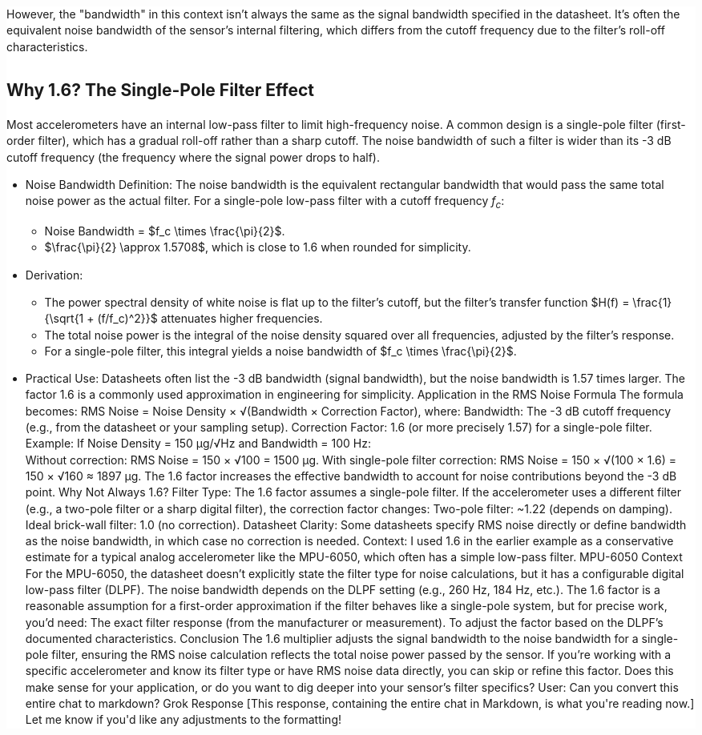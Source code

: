 However, the "bandwidth" in this context isn’t always the same as the signal bandwidth specified in the datasheet. It’s often the equivalent noise bandwidth of the sensor’s internal filtering, which differs from the cutoff frequency due to the filter’s roll-off characteristics.

## Why 1.6? The Single-Pole Filter Effect

Most accelerometers have an internal low-pass filter to limit high-frequency noise. A common design is a single-pole filter (first-order filter), which has a gradual roll-off rather than a sharp cutoff. The noise bandwidth of such a filter is wider than its -3 dB cutoff frequency (the frequency where the signal power drops to half).

- Noise Bandwidth Definition: The noise bandwidth is the equivalent rectangular bandwidth that would pass the same total noise power as the actual filter. For a single-pole low-pass filter with a cutoff frequency $f_c$:
  - Noise Bandwidth = $f_c \times \frac{\pi}{2}$.
  - $\frac{\pi}{2} \approx 1.5708$, which is close to 1.6 when rounded for simplicity.
- Derivation:
  - The power spectral density of white noise is flat up to the filter’s cutoff, but the filter’s transfer function $H(f) = \frac{1}{\sqrt{1 + (f/f_c)^2}}$ attenuates higher frequencies.
  - The total noise power is the integral of the noise density squared over all frequencies, adjusted by the filter’s response.
  - For a single-pole filter, this integral yields a noise bandwidth of $f_c \times \frac{\pi}{2}$.

- Practical Use: Datasheets often list the -3 dB bandwidth (signal bandwidth), but the noise bandwidth is 1.57 times larger. The factor 1.6 is a commonly used approximation in engineering for simplicity.
Application in the RMS Noise Formula
The formula becomes:
RMS Noise = Noise Density × √(Bandwidth × Correction Factor),
where:
Bandwidth: The -3 dB cutoff frequency (e.g., from the datasheet or your sampling setup).
Correction Factor: 1.6 (or more precisely 1.57) for a single-pole filter.
Example:
If Noise Density = 150 µg/√Hz and Bandwidth = 100 Hz:  
Without correction: RMS Noise = 150 × √100 = 1500 µg.
With single-pole filter correction: RMS Noise = 150 × √(100 × 1.6) = 150 × √160 ≈ 1897 µg.
The 1.6 factor increases the effective bandwidth to account for noise contributions beyond the -3 dB point.
Why Not Always 1.6?
Filter Type: The 1.6 factor assumes a single-pole filter. If the accelerometer uses a different filter (e.g., a two-pole filter or a sharp digital filter), the correction factor changes:
Two-pole filter: ~1.22 (depends on damping).
Ideal brick-wall filter: 1.0 (no correction).
Datasheet Clarity: Some datasheets specify RMS noise directly or define bandwidth as the noise bandwidth, in which case no correction is needed.
Context: I used 1.6 in the earlier example as a conservative estimate for a typical analog accelerometer like the MPU-6050, which often has a simple low-pass filter.
MPU-6050 Context
For the MPU-6050, the datasheet doesn’t explicitly state the filter type for noise calculations, but it has a configurable digital low-pass filter (DLPF). The noise bandwidth depends on the DLPF setting (e.g., 260 Hz, 184 Hz, etc.). The 1.6 factor is a reasonable assumption for a first-order approximation if the filter behaves like a single-pole system, but for precise work, you’d need:
The exact filter response (from the manufacturer or measurement).
To adjust the factor based on the DLPF’s documented characteristics.
Conclusion
The 1.6 multiplier adjusts the signal bandwidth to the noise bandwidth for a single-pole filter, ensuring the RMS noise calculation reflects the total noise power passed by the sensor. If you’re working with a specific accelerometer and know its filter type or have RMS noise data directly, you can skip or refine this factor. Does this make sense for your application, or do you want to dig deeper into your sensor’s filter specifics?
User: Can you convert this entire chat to markdown?
Grok Response
[This response, containing the entire chat in Markdown, is what you're reading now.]
Let me know if you'd like any adjustments to the formatting!
